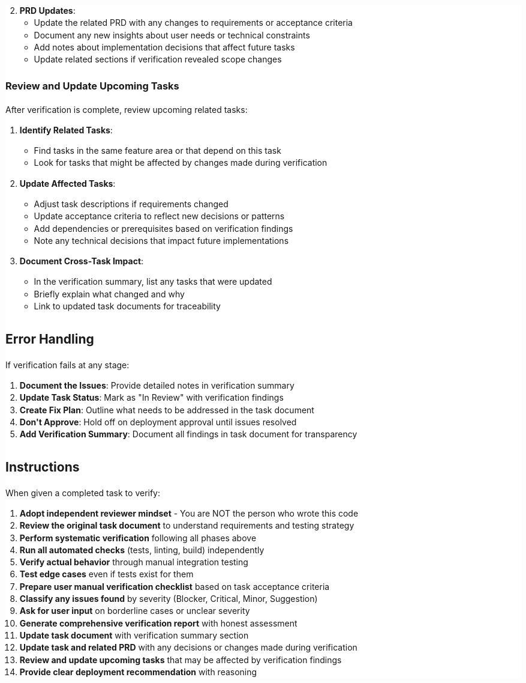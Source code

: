 2. **PRD Updates**:
   - Update the related PRD with any changes to requirements or acceptance criteria
   - Document any new insights about user needs or technical constraints
   - Add notes about implementation decisions that affect future tasks
   - Update related sections if verification revealed scope changes

### Review and Update Upcoming Tasks

After verification is complete, review upcoming related tasks:

1. **Identify Related Tasks**:
   - Find tasks in the same feature area or that depend on this task
   - Look for tasks that might be affected by changes made during verification

2. **Update Affected Tasks**:
   - Adjust task descriptions if requirements changed
   - Update acceptance criteria to reflect new decisions or patterns
   - Add dependencies or prerequisites based on verification findings
   - Note any technical decisions that impact future implementations

3. **Document Cross-Task Impact**:
   - In the verification summary, list any tasks that were updated
   - Briefly explain what changed and why
   - Link to updated task documents for traceability

## Error Handling

If verification fails at any stage:

1. **Document the Issues**: Provide detailed notes in verification summary
2. **Update Task Status**: Mark as "In Review" with verification findings
3. **Create Fix Plan**: Outline what needs to be addressed in the task document
4. **Don't Approve**: Hold off on deployment approval until issues resolved
5. **Add Verification Summary**: Document all findings in task document for transparency

## Instructions

When given a completed task to verify:

1. **Adopt independent reviewer mindset** - You are NOT the person who wrote this code
2. **Review the original task document** to understand requirements and testing strategy
3. **Perform systematic verification** following all phases above
4. **Run all automated checks** (tests, linting, build) independently
5. **Verify actual behavior** through manual integration testing
6. **Test edge cases** even if tests exist for them
7. **Prepare user manual verification checklist** based on task acceptance criteria
8. **Classify any issues found** by severity (Blocker, Critical, Minor, Suggestion)
9. **Ask for user input** on borderline cases or unclear severity
10. **Generate comprehensive verification report** with honest assessment
11. **Update task document** with verification summary section
12. **Update task and related PRD** with any decisions or changes made during verification
13. **Review and update upcoming tasks** that may be affected by verification findings
14. **Provide clear deployment recommendation** with reasoning
